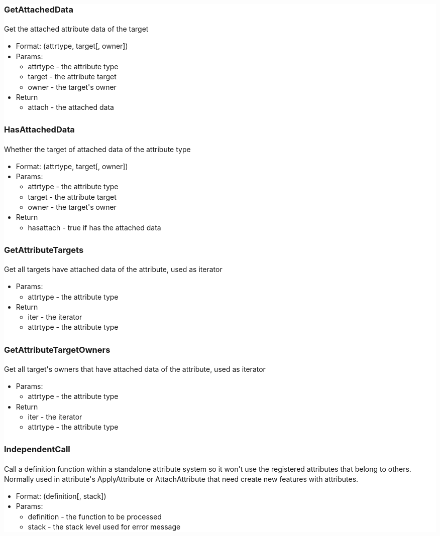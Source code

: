 
### GetAttachedData

Get the attached attribute data of the target

* Format: (attrtype, target[, owner])
* Params:
	* attrtype 		- the attribute type
	* target 		- the attribute target
	* owner 		- the target's owner
* Return
	* attach 		- the attached data


### HasAttachedData

Whether the target of attached data of the attribute type

* Format: (attrtype, target[, owner])
* Params:
	* attrtype 		- the attribute type
	* target 		- the attribute target
	* owner 		- the target's owner
* Return
	* hasattach		- true if has the attached data


### GetAttributeTargets

Get all targets have attached data of the attribute, used as iterator

* Params:
	* attrtype 		- the attribute type
* Return
	* iter			- the iterator
	* attrtype 		- the attribute type


### GetAttributeTargetOwners

Get all target's owners that have attached data of the attribute, used as iterator

* Params:
	* attrtype 		- the attribute type
* Return
	* iter			- the iterator
	* attrtype 		- the attribute type


### IndependentCall

Call a definition function within a standalone attribute system so it won't use the registered attributes that belong to others. Normally used in attribute's ApplyAttribute or AttachAttribute that need create new features with attributes.

* Format: (definition[, stack])
* Params:
	* definition 	- the function to be processed
	* stack 		- the stack level used for error message
